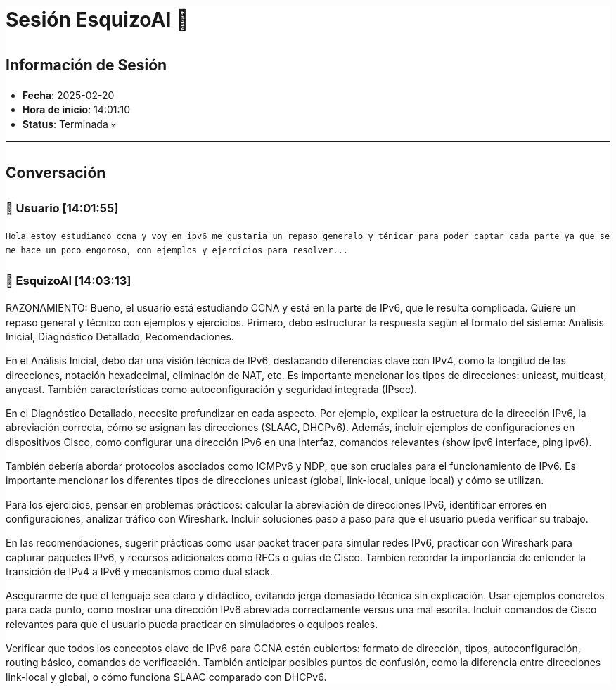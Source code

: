 # Sesión EsquizoAI 🤪

## Información de Sesión
- **Fecha**: 2025-02-20
- **Hora de inicio**: 14:01:10
- **Status**: Terminada 💀

---
## Conversación

### 👤 Usuario [14:01:55]
```
Hola estoy estudiando ccna y voy en ipv6 me gustaria un repaso generalo y ténicar para poder captar cada parte ya que se me hace un poco engoroso, con ejemplos y ejercicios para resolver...
```

### 🤖 EsquizoAI [14:03:13]
RAZONAMIENTO:
Bueno, el usuario está estudiando CCNA y está en la parte de IPv6, que le resulta complicada. Quiere un repaso general y técnico con ejemplos y ejercicios. Primero, debo estructurar la respuesta según el formato del sistema: Análisis Inicial, Diagnóstico Detallado, Recomendaciones. 

En el Análisis Inicial, debo dar una visión técnica de IPv6, destacando diferencias clave con IPv4, como la longitud de las direcciones, notación hexadecimal, eliminación de NAT, etc. Es importante mencionar los tipos de direcciones: unicast, multicast, anycast. También características como autoconfiguración y seguridad integrada (IPsec).

En el Diagnóstico Detallado, necesito profundizar en cada aspecto. Por ejemplo, explicar la estructura de la dirección IPv6, la abreviación correcta, cómo se asignan las direcciones (SLAAC, DHCPv6). Además, incluir ejemplos de configuraciones en dispositivos Cisco, como configurar una dirección IPv6 en una interfaz, comandos relevantes (show ipv6 interface, ping ipv6).

También debería abordar protocolos asociados como ICMPv6 y NDP, que son cruciales para el funcionamiento de IPv6. Es importante mencionar los diferentes tipos de direcciones unicast (global, link-local, unique local) y cómo se utilizan.

Para los ejercicios, pensar en problemas prácticos: calcular la abreviación de direcciones IPv6, identificar errores en configuraciones, analizar tráfico con Wireshark. Incluir soluciones paso a paso para que el usuario pueda verificar su trabajo.

En las recomendaciones, sugerir prácticas como usar packet tracer para simular redes IPv6, practicar con Wireshark para capturar paquetes IPv6, y recursos adicionales como RFCs o guías de Cisco. También recordar la importancia de entender la transición de IPv4 a IPv6 y mecanismos como dual stack.

Asegurarme de que el lenguaje sea claro y didáctico, evitando jerga demasiado técnica sin explicación. Usar ejemplos concretos para cada punto, como mostrar una dirección IPv6 abreviada correctamente versus una mal escrita. Incluir comandos de Cisco relevantes para que el usuario pueda practicar en simuladores o equipos reales.

Verificar que todos los conceptos clave de IPv6 para CCNA estén cubiertos: formato de dirección, tipos, autoconfiguración, routing básico, comandos de verificación. También anticipar posibles puntos de confusión, como la diferencia entre direcciones link-local y global, o cómo funciona SLAAC comparado con DHCPv6.
